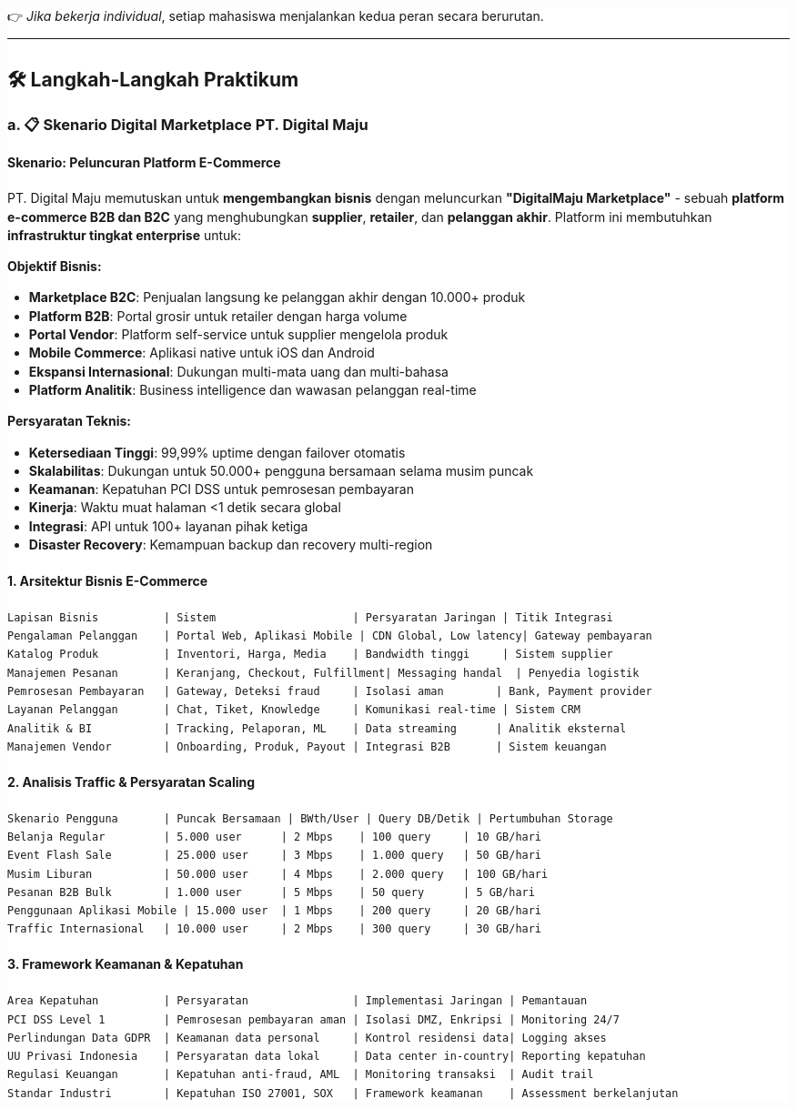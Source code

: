 👉 *Jika bekerja individual*, setiap mahasiswa menjalankan kedua peran secara berurutan.

---

## 🛠️ Langkah-Langkah Praktikum

### a. 📋 Skenario Digital Marketplace PT. Digital Maju

#### Skenario: Peluncuran Platform E-Commerce
PT. Digital Maju memutuskan untuk **mengembangkan bisnis** dengan meluncurkan **"DigitalMaju Marketplace"** - sebuah **platform e-commerce B2B dan B2C** yang menghubungkan **supplier**, **retailer**, dan **pelanggan akhir**. Platform ini membutuhkan **infrastruktur tingkat enterprise** untuk:

**Objektif Bisnis:**
- **Marketplace B2C**: Penjualan langsung ke pelanggan akhir dengan 10.000+ produk
- **Platform B2B**: Portal grosir untuk retailer dengan harga volume
- **Portal Vendor**: Platform self-service untuk supplier mengelola produk
- **Mobile Commerce**: Aplikasi native untuk iOS dan Android
- **Ekspansi Internasional**: Dukungan multi-mata uang dan multi-bahasa
- **Platform Analitik**: Business intelligence dan wawasan pelanggan real-time

**Persyaratan Teknis:**
- **Ketersediaan Tinggi**: 99,99% uptime dengan failover otomatis
- **Skalabilitas**: Dukungan untuk 50.000+ pengguna bersamaan selama musim puncak
- **Keamanan**: Kepatuhan PCI DSS untuk pemrosesan pembayaran
- **Kinerja**: Waktu muat halaman <1 detik secara global
- **Integrasi**: API untuk 100+ layanan pihak ketiga
- **Disaster Recovery**: Kemampuan backup dan recovery multi-region

#### 1. Arsitektur Bisnis E-Commerce
```
Lapisan Bisnis          | Sistem                     | Persyaratan Jaringan | Titik Integrasi
Pengalaman Pelanggan    | Portal Web, Aplikasi Mobile | CDN Global, Low latency| Gateway pembayaran
Katalog Produk          | Inventori, Harga, Media    | Bandwidth tinggi     | Sistem supplier
Manajemen Pesanan       | Keranjang, Checkout, Fulfillment| Messaging handal  | Penyedia logistik
Pemrosesan Pembayaran   | Gateway, Deteksi fraud     | Isolasi aman        | Bank, Payment provider
Layanan Pelanggan       | Chat, Tiket, Knowledge     | Komunikasi real-time | Sistem CRM
Analitik & BI           | Tracking, Pelaporan, ML    | Data streaming      | Analitik eksternal
Manajemen Vendor        | Onboarding, Produk, Payout | Integrasi B2B       | Sistem keuangan
```

#### 2. Analisis Traffic & Persyaratan Scaling
```
Skenario Pengguna       | Puncak Bersamaan | BWth/User | Query DB/Detik | Pertumbuhan Storage
Belanja Regular         | 5.000 user      | 2 Mbps    | 100 query     | 10 GB/hari
Event Flash Sale        | 25.000 user     | 3 Mbps    | 1.000 query   | 50 GB/hari
Musim Liburan           | 50.000 user     | 4 Mbps    | 2.000 query   | 100 GB/hari
Pesanan B2B Bulk        | 1.000 user      | 5 Mbps    | 50 query      | 5 GB/hari
Penggunaan Aplikasi Mobile | 15.000 user  | 1 Mbps    | 200 query     | 20 GB/hari
Traffic Internasional   | 10.000 user     | 2 Mbps    | 300 query     | 30 GB/hari
```

#### 3. Framework Keamanan & Kepatuhan
```
Area Kepatuhan          | Persyaratan                | Implementasi Jaringan | Pemantauan
PCI DSS Level 1         | Pemrosesan pembayaran aman | Isolasi DMZ, Enkripsi | Monitoring 24/7
Perlindungan Data GDPR  | Keamanan data personal     | Kontrol residensi data| Logging akses
UU Privasi Indonesia    | Persyaratan data lokal     | Data center in-country| Reporting kepatuhan
Regulasi Keuangan       | Kepatuhan anti-fraud, AML  | Monitoring transaksi  | Audit trail
Standar Industri        | Kepatuhan ISO 27001, SOX   | Framework keamanan    | Assessment berkelanjutan
```
